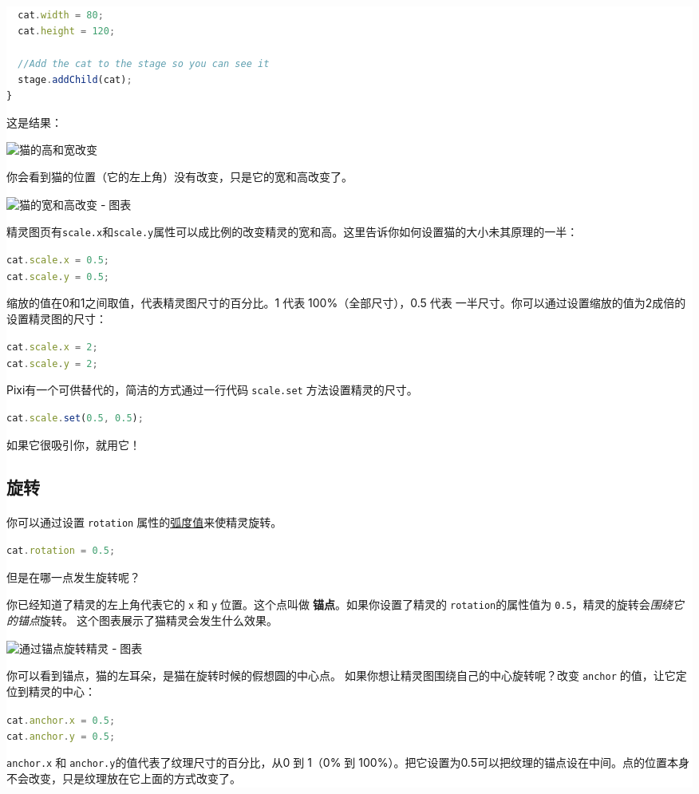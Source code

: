 ```js
  cat.width = 80;
  cat.height = 120;

  //Add the cat to the stage so you can see it
  stage.addChild(cat);
}
```
这是结果：

![猫的高和宽改变](/examples/images/screenshots/05.png)

你会看到猫的位置（它的左上角）没有改变，只是它的宽和高改变了。

![猫的宽和高改变 - 图表](/examples/images/screenshots/06.png)

精灵图页有`scale.x`和`scale.y`属性可以成比例的改变精灵的宽和高。这里告诉你如何设置猫的大小未其原理的一半：
```js
cat.scale.x = 0.5;
cat.scale.y = 0.5;
``` 
缩放的值在0和1之间取值，代表精灵图尺寸的百分比。1 代表 100%（全部尺寸），0.5 代表 一半尺寸。你可以通过设置缩放的值为2成倍的设置精灵图的尺寸：
```js
cat.scale.x = 2;
cat.scale.y = 2;
```
Pixi有一个可供替代的，简洁的方式通过一行代码 `scale.set` 方法设置精灵的尺寸。
```js
cat.scale.set(0.5, 0.5);
```
如果它很吸引你，就用它！

<a id='rotation'></a>
旋转
--------

你可以通过设置 `rotation` 属性的[弧度值](http://www.mathsisfun.com/geometry/radians.html)来使精灵旋转。
```js
cat.rotation = 0.5;
```
但是在哪一点发生旋转呢？

你已经知道了精灵的左上角代表它的 `x` 和 `y` 位置。这个点叫做 **锚点**。如果你设置了精灵的 `rotation`的属性值为 `0.5`，精灵的旋转会*围绕它的锚点*旋转。
这个图表展示了猫精灵会发生什么效果。

![通过锚点旋转精灵 - 图表](/examples/images/screenshots/07.png)

你可以看到锚点，猫的左耳朵，是猫在旋转时候的假想圆的中心点。
如果你想让精灵图围绕自己的中心旋转呢？改变 `anchor` 的值，让它定位到精灵的中心：
```js
cat.anchor.x = 0.5;
cat.anchor.y = 0.5;
```
 `anchor.x` 和 `anchor.y`的值代表了纹理尺寸的百分比，从0 到 1（0% 到 100%）。把它设置为0.5可以把纹理的锚点设在中间。点的位置本身不会改变，只是纹理放在它上面的方式改变了。
